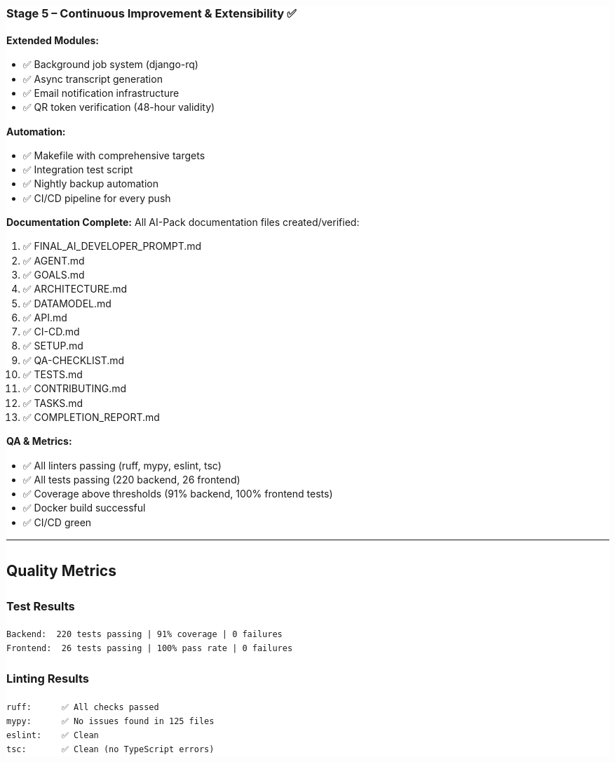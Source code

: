 ### Stage 5 – Continuous Improvement & Extensibility ✅

**Extended Modules:**
- ✅ Background job system (django-rq)
- ✅ Async transcript generation
- ✅ Email notification infrastructure
- ✅ QR token verification (48-hour validity)

**Automation:**
- ✅ Makefile with comprehensive targets
- ✅ Integration test script
- ✅ Nightly backup automation
- ✅ CI/CD pipeline for every push

**Documentation Complete:**
All AI-Pack documentation files created/verified:
1. ✅ FINAL_AI_DEVELOPER_PROMPT.md
2. ✅ AGENT.md
3. ✅ GOALS.md
4. ✅ ARCHITECTURE.md
5. ✅ DATAMODEL.md
6. ✅ API.md
7. ✅ CI-CD.md
8. ✅ SETUP.md
9. ✅ QA-CHECKLIST.md
10. ✅ TESTS.md
11. ✅ CONTRIBUTING.md
12. ✅ TASKS.md
13. ✅ COMPLETION_REPORT.md

**QA & Metrics:**
- ✅ All linters passing (ruff, mypy, eslint, tsc)
- ✅ All tests passing (220 backend, 26 frontend)
- ✅ Coverage above thresholds (91% backend, 100% frontend tests)
- ✅ Docker build successful
- ✅ CI/CD green

---

## Quality Metrics

### Test Results
```
Backend:  220 tests passing | 91% coverage | 0 failures
Frontend:  26 tests passing | 100% pass rate | 0 failures
```

### Linting Results
```
ruff:      ✅ All checks passed
mypy:      ✅ No issues found in 125 files
eslint:    ✅ Clean
tsc:       ✅ Clean (no TypeScript errors)
```
